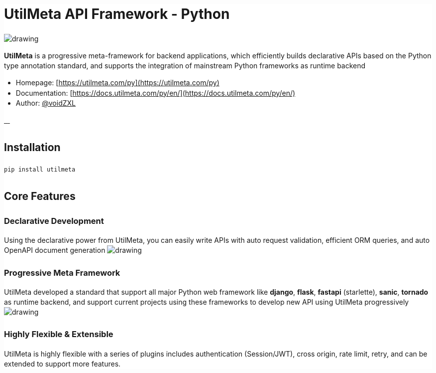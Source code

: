 # UtilMeta API Framework - Python
<img src="https://utilmeta.com/img/py-intro.png" href="https://utilmeta.com/py" target="_blank"  alt="drawing" width="720"/>


**UtilMeta** is a progressive meta-framework for backend applications, which efficiently builds declarative APIs based on the Python type annotation standard, and supports the integration of mainstream Python frameworks as runtime backend

* Homepage: [https://utilmeta.com/py](https://utilmeta.com/py)
* Documentation: [https://docs.utilmeta.com/py/en/](https://docs.utilmeta.com/py/en/)
* Author: <a href="https://github.com/voidZXL" target="_blank">@voidZXL</a>


<a href="https://pypi.org/project/utilmeta/" target="_blank">
	<img src="https://img.shields.io/pypi/v/utilmeta" alt="">
</a>
<a href="https://pypi.org/project/utilmeta/" target="_blank">
	<img src="https://img.shields.io/pypi/pyversions/utilmeta" alt="">
</a>
<a href="https://github.com/utilmeta/utilmeta-py/blob/main/LICENSE" target="_blank">
	<img src="https://img.shields.io/badge/license-Apache%202.0-blue" alt="">
</a>
<a href="https://github.com/utilmeta/utilmeta-py/actions?query=branch%3Amain+" target="_blank">
	<img src="https://img.shields.io/github/actions/workflow/status/utilmeta/utilmeta-py/test.yaml?branch=main&label=CI" alt="">
</a>

## Installation
```
pip install utilmeta
```

## Core Features

### Declarative Development
Using the declarative power from UtilMeta, you can easily write APIs with auto request validation, efficient ORM queries, and auto OpenAPI document generation
<img src="https://utilmeta.com/img/py.section1.png" href="https://utilmeta.com/py" target="_blank"  alt="drawing" width="720"/>
### Progressive Meta Framework
UtilMeta developed a standard that support all major Python web framework like **django**, **flask**, **fastapi** (starlette), **sanic**, **tornado** as runtime backend, and support current projects using these frameworks to develop new API using UtilMeta progressively
<img src="https://utilmeta.com/img/py.section2.png" href="https://utilmeta.com/py" target="_blank"  alt="drawing" width="720"/>
### Highly Flexible & Extensible
UtilMeta is highly flexible with a series of plugins includes authentication (Session/JWT), cross origin, rate limit, retry, and can be extended to support more features.
